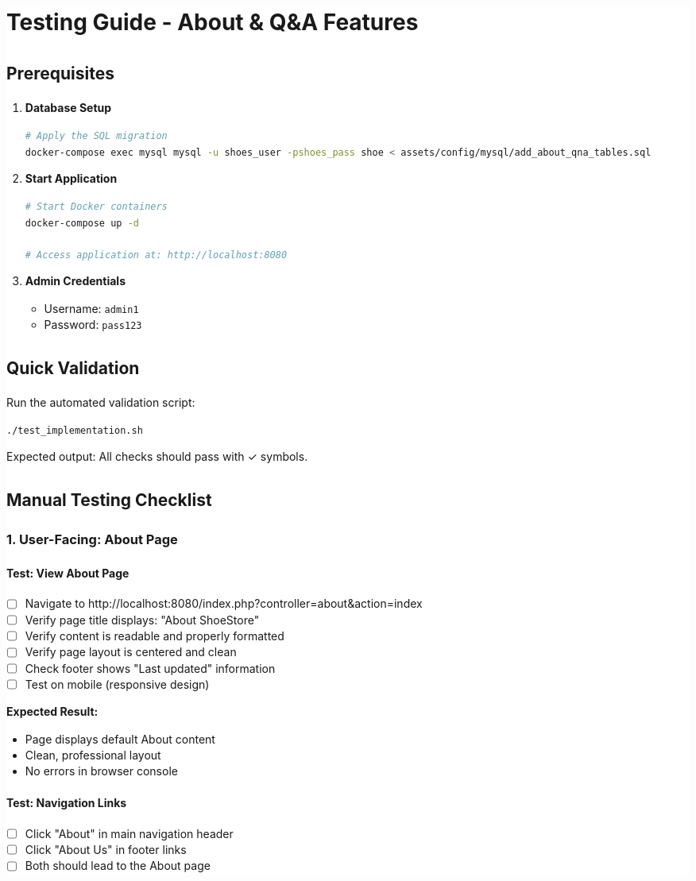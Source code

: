 # Testing Guide - About & Q&A Features

## Prerequisites

1. **Database Setup**
   ```bash
   # Apply the SQL migration
   docker-compose exec mysql mysql -u shoes_user -pshoes_pass shoe < assets/config/mysql/add_about_qna_tables.sql
   ```

2. **Start Application**
   ```bash
   # Start Docker containers
   docker-compose up -d
   
   # Access application at: http://localhost:8080
   ```

3. **Admin Credentials**
   - Username: `admin1`
   - Password: `pass123`

## Quick Validation

Run the automated validation script:
```bash
./test_implementation.sh
```

Expected output: All checks should pass with ✓ symbols.

## Manual Testing Checklist

### 1. User-Facing: About Page

#### Test: View About Page
- [ ] Navigate to http://localhost:8080/index.php?controller=about&action=index
- [ ] Verify page title displays: "About ShoeStore"
- [ ] Verify content is readable and properly formatted
- [ ] Verify page layout is centered and clean
- [ ] Check footer shows "Last updated" information
- [ ] Test on mobile (responsive design)

**Expected Result:**
- Page displays default About content
- Clean, professional layout
- No errors in browser console

#### Test: Navigation Links
- [ ] Click "About" in main navigation header
- [ ] Click "About Us" in footer links
- [ ] Both should lead to the About page
